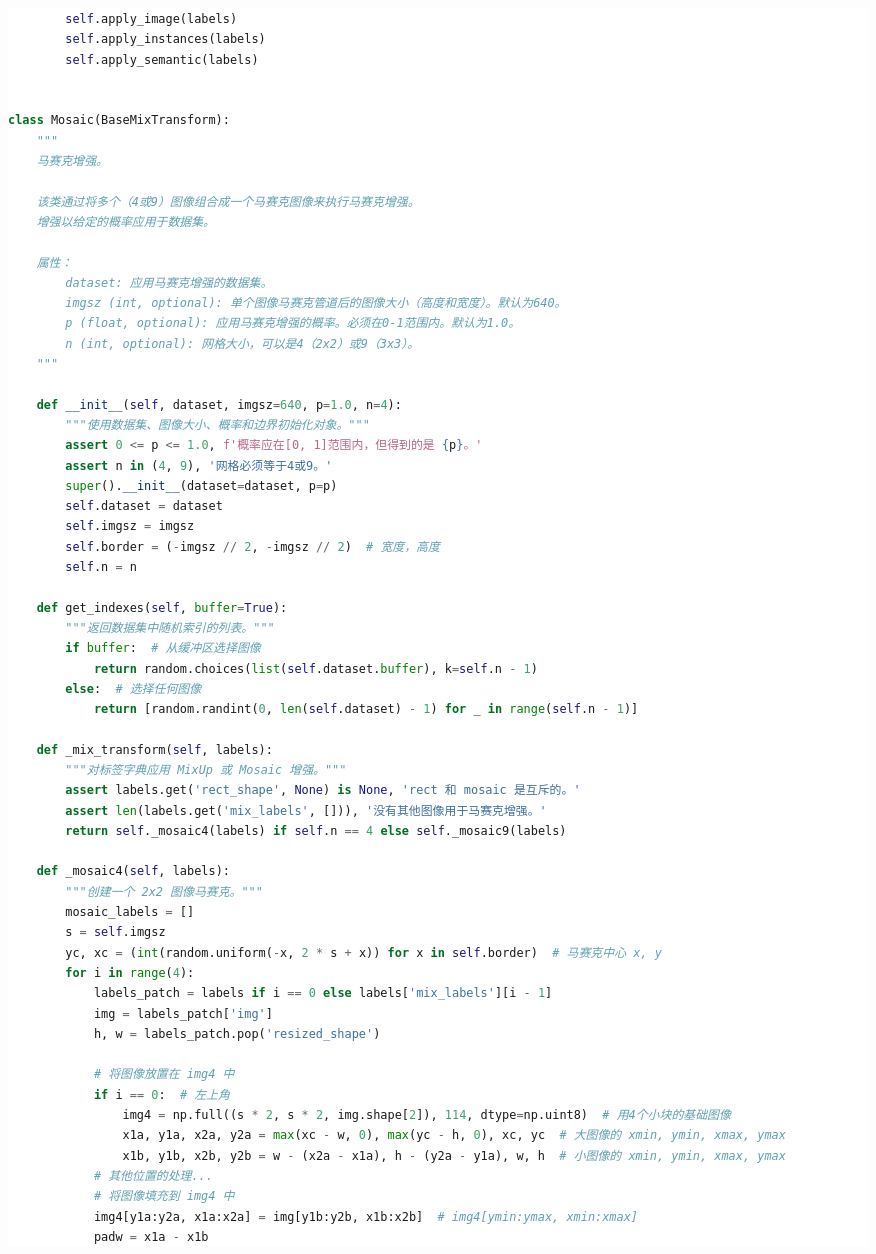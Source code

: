 ```python
        self.apply_image(labels)
        self.apply_instances(labels)
        self.apply_semantic(labels)


class Mosaic(BaseMixTransform):
    """
    马赛克增强。

    该类通过将多个（4或9）图像组合成一个马赛克图像来执行马赛克增强。
    增强以给定的概率应用于数据集。

    属性：
        dataset: 应用马赛克增强的数据集。
        imgsz (int, optional): 单个图像马赛克管道后的图像大小（高度和宽度）。默认为640。
        p (float, optional): 应用马赛克增强的概率。必须在0-1范围内。默认为1.0。
        n (int, optional): 网格大小，可以是4（2x2）或9（3x3）。
    """

    def __init__(self, dataset, imgsz=640, p=1.0, n=4):
        """使用数据集、图像大小、概率和边界初始化对象。"""
        assert 0 <= p <= 1.0, f'概率应在[0, 1]范围内，但得到的是 {p}。'
        assert n in (4, 9), '网格必须等于4或9。'
        super().__init__(dataset=dataset, p=p)
        self.dataset = dataset
        self.imgsz = imgsz
        self.border = (-imgsz // 2, -imgsz // 2)  # 宽度，高度
        self.n = n

    def get_indexes(self, buffer=True):
        """返回数据集中随机索引的列表。"""
        if buffer:  # 从缓冲区选择图像
            return random.choices(list(self.dataset.buffer), k=self.n - 1)
        else:  # 选择任何图像
            return [random.randint(0, len(self.dataset) - 1) for _ in range(self.n - 1)]

    def _mix_transform(self, labels):
        """对标签字典应用 MixUp 或 Mosaic 增强。"""
        assert labels.get('rect_shape', None) is None, 'rect 和 mosaic 是互斥的。'
        assert len(labels.get('mix_labels', [])), '没有其他图像用于马赛克增强。'
        return self._mosaic4(labels) if self.n == 4 else self._mosaic9(labels)

    def _mosaic4(self, labels):
        """创建一个 2x2 图像马赛克。"""
        mosaic_labels = []
        s = self.imgsz
        yc, xc = (int(random.uniform(-x, 2 * s + x)) for x in self.border)  # 马赛克中心 x, y
        for i in range(4):
            labels_patch = labels if i == 0 else labels['mix_labels'][i - 1]
            img = labels_patch['img']
            h, w = labels_patch.pop('resized_shape')

            # 将图像放置在 img4 中
            if i == 0:  # 左上角
                img4 = np.full((s * 2, s * 2, img.shape[2]), 114, dtype=np.uint8)  # 用4个小块的基础图像
                x1a, y1a, x2a, y2a = max(xc - w, 0), max(yc - h, 0), xc, yc  # 大图像的 xmin, ymin, xmax, ymax
                x1b, y1b, x2b, y2b = w - (x2a - x1a), h - (y2a - y1a), w, h  # 小图像的 xmin, ymin, xmax, ymax
            # 其他位置的处理...
            # 将图像填充到 img4 中
            img4[y1a:y2a, x1a:x2a] = img[y1b:y2b, x1b:x2b]  # img4[ymin:ymax, xmin:xmax]
            padw = x1a - x1b
```